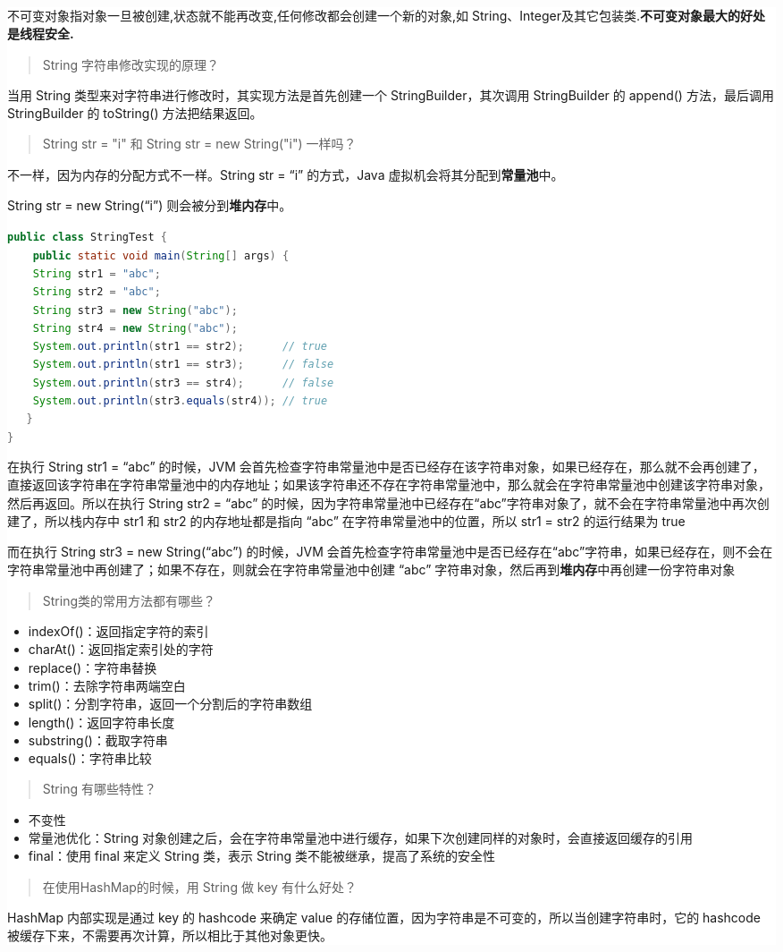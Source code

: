 不可变对象指对象一旦被创建,状态就不能再改变,任何修改都会创建一个新的对象,如 String、Integer及其它包装类.**不可变对象最大的好处是线程安全.**

> String 字符串修改实现的原理？

当用 String 类型来对字符串进行修改时，其实现方法是首先创建一个 StringBuilder，其次调用 StringBuilder 的 append() 方法，最后调用 StringBuilder 的 toString() 方法把结果返回。

> String str = "i" 和 String str = new String("i")  一样吗？

不一样，因为内存的分配方式不一样。String str = “i” 的方式，Java 虚拟机会将其分配到**常量池**中。

String str = new String(“i”) 则会被分到**堆内存**中。

```java
public class StringTest {    
    public static void main(String[] args) {
    String str1 = "abc";
    String str2 = "abc";
    String str3 = new String("abc");
    String str4 = new String("abc");
    System.out.println(str1 == str2);      // true
    System.out.println(str1 == str3);      // false
    System.out.println(str3 == str4);      // false
    System.out.println(str3.equals(str4)); // true
   }
}

```

在执行 String str1 = “abc” 的时候，JVM 会首先检查字符串常量池中是否已经存在该字符串对象，如果已经存在，那么就不会再创建了，直接返回该字符串在字符串常量池中的内存地址；如果该字符串还不存在字符串常量池中，那么就会在字符串常量池中创建该字符串对象，然后再返回。所以在执行 String str2 = “abc” 的时候，因为字符串常量池中已经存在“abc”字符串对象了，就不会在字符串常量池中再次创建了，所以栈内存中 str1 和 str2 的内存地址都是指向 “abc” 在字符串常量池中的位置，所以 str1 = str2 的运行结果为 true



而在执行 String str3 = new String(“abc”) 的时候，JVM 会首先检查字符串常量池中是否已经存在“abc”字符串，如果已经存在，则不会在字符串常量池中再创建了；如果不存在，则就会在字符串常量池中创建 “abc” 字符串对象，然后再到**堆内存**中再创建一份字符串对象

> String类的常用方法都有哪些？

- indexOf()：返回指定字符的索引
- charAt()：返回指定索引处的字符
- replace()：字符串替换
- trim()：去除字符串两端空白
- split()：分割字符串，返回一个分割后的字符串数组
- length()：返回字符串长度
- substring()：截取字符串
- equals()：字符串比较

> String 有哪些特性？

- 不变性
- 常量池优化：String 对象创建之后，会在字符串常量池中进行缓存，如果下次创建同样的对象时，会直接返回缓存的引用
- final：使用 final 来定义 String 类，表示 String 类不能被继承，提高了系统的安全性

> 在使用HashMap的时候，用 String 做 key 有什么好处？

HashMap 内部实现是通过 key 的 hashcode 来确定 value 的存储位置，因为字符串是不可变的，所以当创建字符串时，它的 hashcode 被缓存下来，不需要再次计算，所以相比于其他对象更快。
